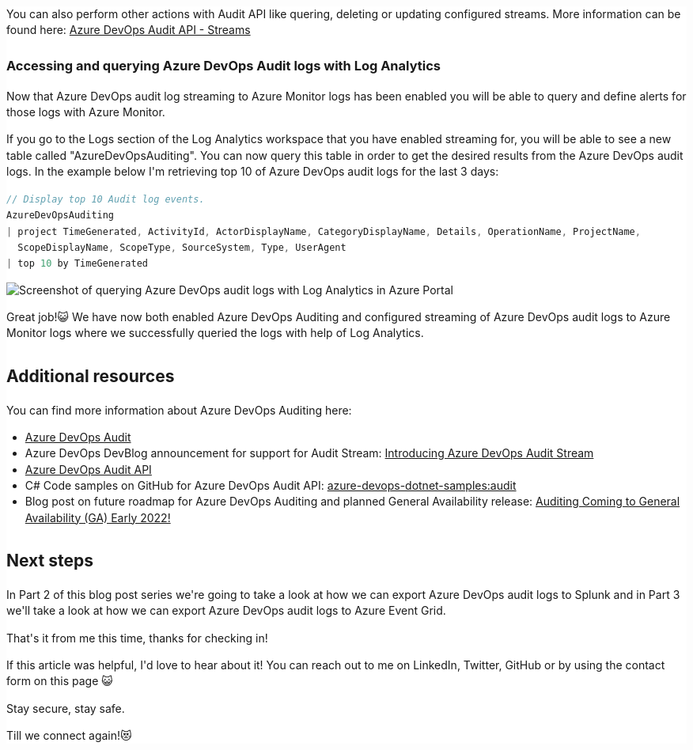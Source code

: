 You can also perform other actions with Audit API like quering, deleting or updating configured streams. More information can be found here: [Azure DevOps Audit API - Streams](https://learn.microsoft.com/en-us/rest/api/azure/devops/audit/streams?view=azure-devops-rest-6.0)

### Accessing and querying Azure DevOps Audit logs with Log Analytics

Now that Azure DevOps audit log streaming to Azure Monitor logs has been enabled you will be able to query and define alerts for those logs with Azure Monitor.

If you go to the Logs section of the Log Analytics workspace that you have enabled streaming for, you will be able to see a new table called "AzureDevOpsAuditing". You can now query this table in order to get the desired results from the Azure DevOps audit logs. In the example below I'm retrieving top 10 of Azure DevOps audit logs for the last 3 days:

```csharp
// Display top 10 Audit log events.
AzureDevOpsAuditing
| project TimeGenerated, ActivityId, ActorDisplayName, CategoryDisplayName, Details, OperationName, ProjectName, 
  ScopeDisplayName, ScopeType, SourceSystem, Type, UserAgent
| top 10 by TimeGenerated
```

![Screenshot of querying Azure DevOps audit logs with Log Analytics in Azure Portal](../../images/ado_auditing/ado_auditing_log_analytics_query.png)

Great job!😺 We have now both enabled Azure DevOps Auditing and configured streaming of Azure DevOps audit logs to Azure Monitor logs where we successfully queried the logs with help of Log Analytics.

## Additional resources

You can find more information about Azure DevOps Auditing here:

- [Azure DevOps Audit](https://learn.microsoft.com/en-us/azure/devops/organizations/audit/azure-devops-auditing?view=azure-devops&tabs=preview-page)
- Azure DevOps DevBlog announcement for support for Audit Stream: [Introducing Azure DevOps Audit Stream](https://devblogs.microsoft.com/devops/introducing-azure-devops-audit-stream/)
- [Azure DevOps Audit API](https://learn.microsoft.com/en-us/rest/api/azure/devops/audit/?view=azure-devops-rest-6.0)
- C# Code samples on GitHub for Azure DevOps Audit API: [azure-devops-dotnet-samples:audit](https://github.com/microsoft/azure-devops-dotnet-samples/tree/master/ClientLibrary/Samples/Audit)
- Blog post on future roadmap for Azure DevOps Auditing and planned General Availability release: [Auditing Coming to General Availability (GA) Early 2022!](https://devblogs.microsoft.com/devops/auditing-coming-to-general-availability-ga-early-2022/)

## Next steps

In Part 2 of this blog post series we're going to take a look at how we can export Azure DevOps audit logs to Splunk and in Part 3 we'll take a look at how we can export Azure DevOps audit logs to Azure Event Grid.

That's it from me this time, thanks for checking in!

If this article was helpful, I\'d love to hear about it! You can reach out to me on LinkedIn, Twitter, GitHub or by using the contact form on this page 😺

Stay secure, stay safe.

Till we connect again!😻
